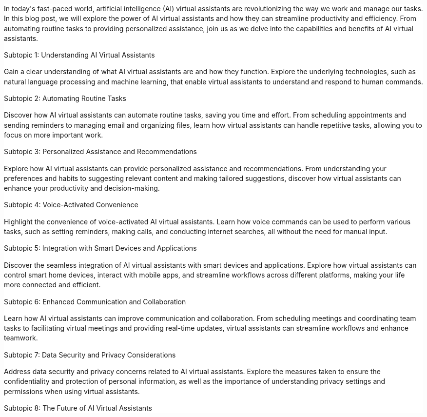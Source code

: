 In today's fast-paced world, artificial intelligence (AI) virtual assistants are revolutionizing the way we work and manage our tasks. In this blog post, we will explore the power of AI virtual assistants and how they can streamline productivity and efficiency. From automating routine tasks to providing personalized assistance, join us as we delve into the capabilities and benefits of AI virtual assistants.



Subtopic 1: Understanding AI Virtual Assistants

Gain a clear understanding of what AI virtual assistants are and how they function. Explore the underlying technologies, such as natural language processing and machine learning, that enable virtual assistants to understand and respond to human commands.



Subtopic 2: Automating Routine Tasks

Discover how AI virtual assistants can automate routine tasks, saving you time and effort. From scheduling appointments and sending reminders to managing email and organizing files, learn how virtual assistants can handle repetitive tasks, allowing you to focus on more important work.



Subtopic 3: Personalized Assistance and Recommendations

Explore how AI virtual assistants can provide personalized assistance and recommendations. From understanding your preferences and habits to suggesting relevant content and making tailored suggestions, discover how virtual assistants can enhance your productivity and decision-making.



Subtopic 4: Voice-Activated Convenience

Highlight the convenience of voice-activated AI virtual assistants. Learn how voice commands can be used to perform various tasks, such as setting reminders, making calls, and conducting internet searches, all without the need for manual input.



Subtopic 5: Integration with Smart Devices and Applications

Discover the seamless integration of AI virtual assistants with smart devices and applications. Explore how virtual assistants can control smart home devices, interact with mobile apps, and streamline workflows across different platforms, making your life more connected and efficient.



Subtopic 6: Enhanced Communication and Collaboration

Learn how AI virtual assistants can improve communication and collaboration. From scheduling meetings and coordinating team tasks to facilitating virtual meetings and providing real-time updates, virtual assistants can streamline workflows and enhance teamwork.



Subtopic 7: Data Security and Privacy Considerations

Address data security and privacy concerns related to AI virtual assistants. Explore the measures taken to ensure the confidentiality and protection of personal information, as well as the importance of understanding privacy settings and permissions when using virtual assistants.



Subtopic 8: The Future of AI Virtual Assistants
